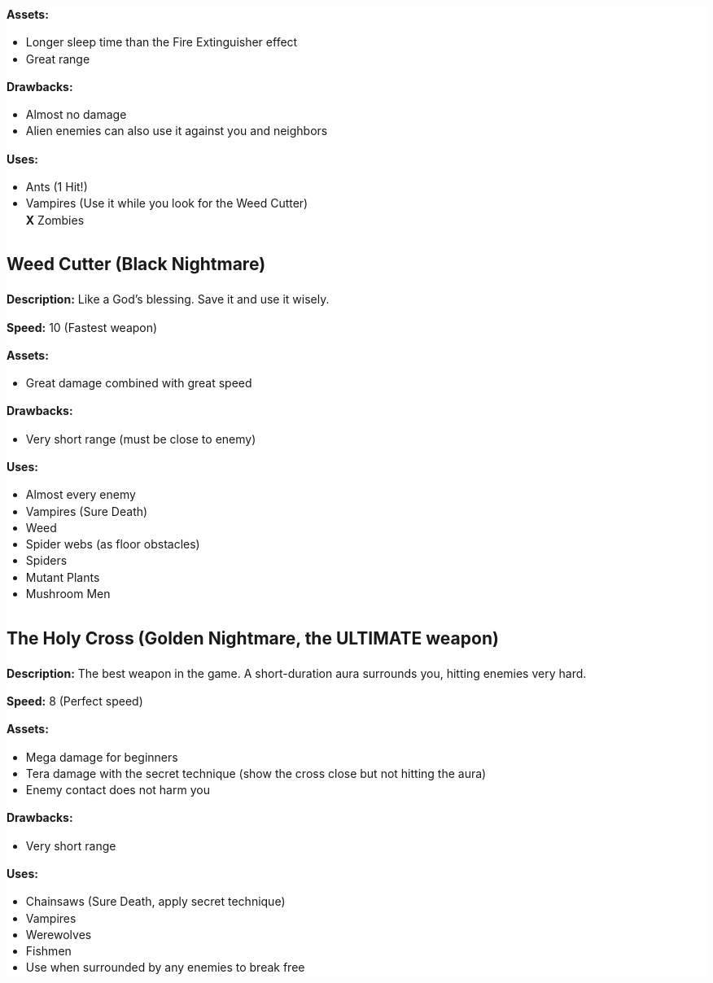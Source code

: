 **Assets:**  
- Longer sleep time than the Fire Extinguisher effect  
- Great range

**Drawbacks:**  
- Almost no damage  
- Alien enemies can also use it against you and neighbors

**Uses:**  
- Ants (1 Hit!)  
- Vampires (Use it while you look for the Weed Cutter)  
**X** Zombies


## Weed Cutter (Black Nightmare)
**Description:** Like a God’s blessing. Save it and use it wisely.

**Speed:** 10 (Fastest weapon)

**Assets:**  
- Great damage combined with great speed

**Drawbacks:**  
- Very short range (must be close to enemy)

**Uses:**  
- Almost every enemy  
- Vampires (Sure Death)  
- Weed  
- Spider webs (as floor obstacles)  
- Spiders  
- Mutant Plants  
- Mushroom Men


## The Holy Cross (Golden Nightmare, the ULTIMATE weapon)
**Description:** The best weapon in the game. A short-duration aura surrounds you, hitting enemies very hard.

**Speed:** 8 (Perfect speed)

**Assets:**  
- Mega damage for beginners  
- Tera damage with the secret technique (show the cross close but not hitting the aura)  
- Enemy contact does not harm you

**Drawbacks:**  
- Very short range

**Uses:**  
- Chainsaws (Sure Death, apply secret technique)  
- Vampires  
- Werewolves  
- Fishmen  
- Use when surrounded by any enemies to break free
